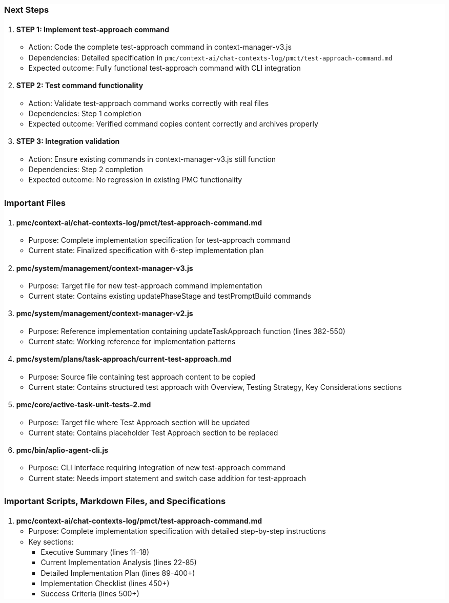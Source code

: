 ### Next Steps 

1. **STEP 1: Implement test-approach command** 
   - Action: Code the complete test-approach command in context-manager-v3.js
   - Dependencies: Detailed specification in `pmc/context-ai/chat-contexts-log/pmct/test-approach-command.md`
   - Expected outcome: Fully functional test-approach command with CLI integration

2. **STEP 2: Test command functionality**
   - Action: Validate test-approach command works correctly with real files
   - Dependencies: Step 1 completion
   - Expected outcome: Verified command copies content correctly and archives properly

3. **STEP 3: Integration validation**
   - Action: Ensure existing commands in context-manager-v3.js still function
   - Dependencies: Step 2 completion  
   - Expected outcome: No regression in existing PMC functionality

### Important Files

1. **pmc/context-ai/chat-contexts-log/pmct/test-approach-command.md**
   - Purpose: Complete implementation specification for test-approach command
   - Current state: Finalized specification with 6-step implementation plan

2. **pmc/system/management/context-manager-v3.js**
   - Purpose: Target file for new test-approach command implementation
   - Current state: Contains existing updatePhaseStage and testPromptBuild commands

3. **pmc/system/management/context-manager-v2.js**
   - Purpose: Reference implementation containing updateTaskApproach function (lines 382-550)
   - Current state: Working reference for implementation patterns

4. **pmc/system/plans/task-approach/current-test-approach.md**
   - Purpose: Source file containing test approach content to be copied
   - Current state: Contains structured test approach with Overview, Testing Strategy, Key Considerations sections

5. **pmc/core/active-task-unit-tests-2.md**
   - Purpose: Target file where Test Approach section will be updated
   - Current state: Contains placeholder Test Approach section to be replaced

6. **pmc/bin/aplio-agent-cli.js**
   - Purpose: CLI interface requiring integration of new test-approach command
   - Current state: Needs import statement and switch case addition for test-approach

### Important Scripts, Markdown Files, and Specifications

1. **pmc/context-ai/chat-contexts-log/pmct/test-approach-command.md**
   - Purpose: Complete implementation specification with detailed step-by-step instructions
   - Key sections: 
     - Executive Summary (lines 11-18)
     - Current Implementation Analysis (lines 22-85)
     - Detailed Implementation Plan (lines 89-400+)
     - Implementation Checklist (lines 450+)
     - Success Criteria (lines 500+)

